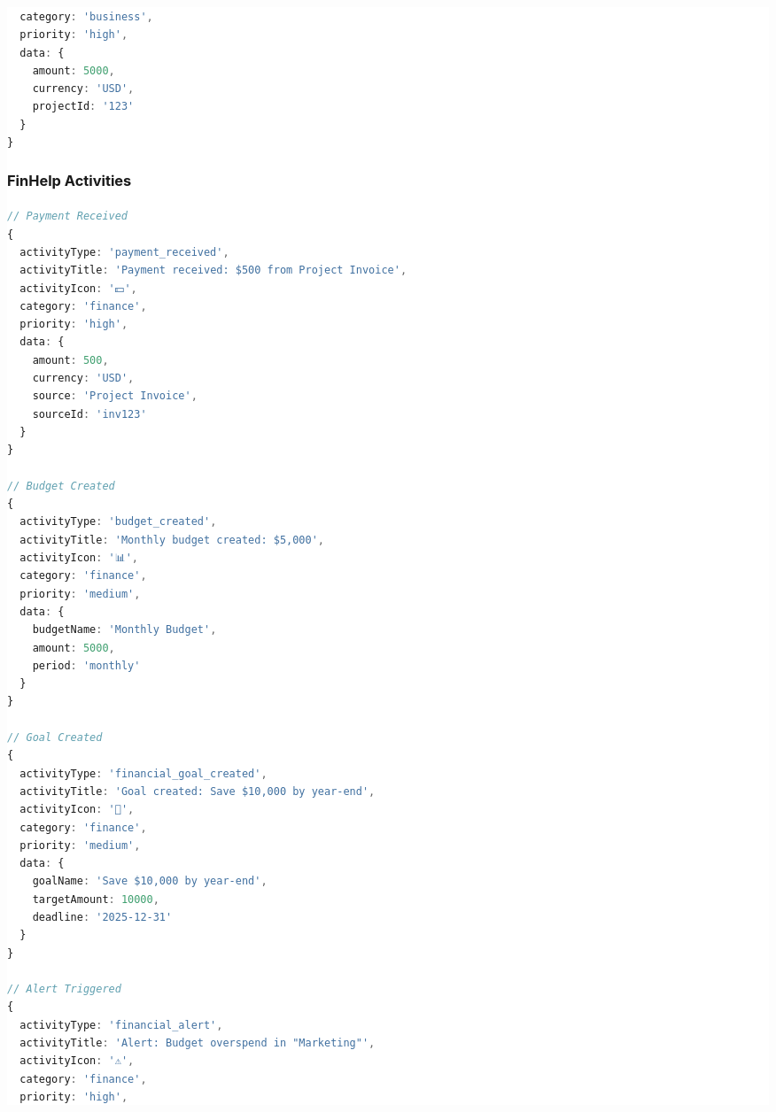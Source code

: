 ```typescript
  category: 'business',
  priority: 'high',
  data: {
    amount: 5000,
    currency: 'USD',
    projectId: '123'
  }
}
```

### FinHelp Activities

```typescript
// Payment Received
{
  activityType: 'payment_received',
  activityTitle: 'Payment received: $500 from Project Invoice',
  activityIcon: '💵',
  category: 'finance',
  priority: 'high',
  data: {
    amount: 500,
    currency: 'USD',
    source: 'Project Invoice',
    sourceId: 'inv123'
  }
}

// Budget Created
{
  activityType: 'budget_created',
  activityTitle: 'Monthly budget created: $5,000',
  activityIcon: '📊',
  category: 'finance',
  priority: 'medium',
  data: {
    budgetName: 'Monthly Budget',
    amount: 5000,
    period: 'monthly'
  }
}

// Goal Created
{
  activityType: 'financial_goal_created',
  activityTitle: 'Goal created: Save $10,000 by year-end',
  activityIcon: '🎯',
  category: 'finance',
  priority: 'medium',
  data: {
    goalName: 'Save $10,000 by year-end',
    targetAmount: 10000,
    deadline: '2025-12-31'
  }
}

// Alert Triggered
{
  activityType: 'financial_alert',
  activityTitle: 'Alert: Budget overspend in "Marketing"',
  activityIcon: '⚠️',
  category: 'finance',
  priority: 'high',
```